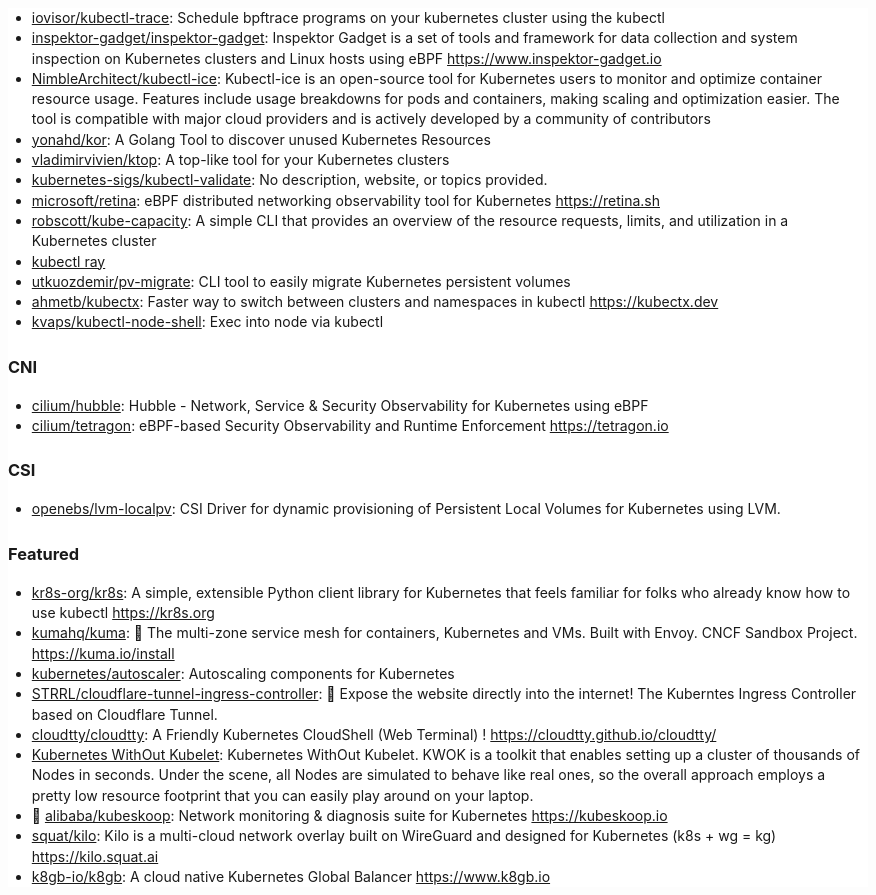 - [iovisor/kubectl-trace](https://github.com/iovisor/kubectl-trace): Schedule bpftrace programs on your kubernetes cluster using the kubectl
- [inspektor-gadget/inspektor-gadget](https://github.com/inspektor-gadget/inspektor-gadget): Inspektor Gadget is a set of tools and framework for data collection and system inspection on Kubernetes clusters and Linux hosts using eBPF <https://www.inspektor-gadget.io>
- [NimbleArchitect/kubectl-ice](https://github.com/NimbleArchitect/kubectl-ice): Kubectl-ice is an open-source tool for Kubernetes users to monitor and optimize container resource usage. Features include usage breakdowns for pods and containers, making scaling and optimization easier. The tool is compatible with major cloud providers and is actively developed by a community of contributors
- [yonahd/kor](https://github.com/yonahd/kor): A Golang Tool to discover unused Kubernetes Resources
- [vladimirvivien/ktop](https://github.com/vladimirvivien/ktop): A top-like tool for your Kubernetes clusters
- [kubernetes-sigs/kubectl-validate](https://github.com/kubernetes-sigs/kubectl-validate): No description, website, or topics provided.
- [microsoft/retina](https://github.com/microsoft/retina): eBPF distributed networking observability tool for Kubernetes <https://retina.sh>
- [robscott/kube-capacity](https://github.com/robscott/kube-capacity): A simple CLI that provides an overview of the resource requests, limits, and utilization in a Kubernetes cluster
- [kubectl ray](https://docs.ray.io/en/latest/cluster/kubernetes/user-guides/kubectl-plugin.html#kubectl-plugin)
- [utkuozdemir/pv-migrate](https://github.com/utkuozdemir/pv-migrate): CLI tool to easily migrate Kubernetes persistent volumes
- [ahmetb/kubectx](https://github.com/ahmetb/kubectx): Faster way to switch between clusters and namespaces in kubectl <https://kubectx.dev>
- [kvaps/kubectl-node-shell](https://github.com/kvaps/kubectl-node-shell): Exec into node via kubectl

### CNI

- [cilium/hubble](https://github.com/cilium/hubble): Hubble - Network, Service & Security Observability for Kubernetes using eBPF
- [cilium/tetragon](https://github.com/cilium/tetragon): eBPF-based Security Observability and Runtime Enforcement <https://tetragon.io>

### CSI

- [openebs/lvm-localpv](https://github.com/openebs/lvm-localpv): CSI Driver for dynamic provisioning of Persistent Local Volumes for Kubernetes using LVM.

### Featured

- [kr8s-org/kr8s](https://github.com/kr8s-org/kr8s): A simple, extensible Python client library for Kubernetes that feels familiar for folks who already know how to use kubectl <https://kr8s.org>
- [kumahq/kuma](https://github.com/kumahq/kuma): 🐻 The multi-zone service mesh for containers, Kubernetes and VMs. Built with Envoy. CNCF Sandbox Project. <https://kuma.io/install>
- [kubernetes/autoscaler](https://github.com/kubernetes/autoscaler): Autoscaling components for Kubernetes
- [STRRL/cloudflare-tunnel-ingress-controller](https://github.com/STRRL/cloudflare-tunnel-ingress-controller): 🚀 Expose the website directly into the internet! The Kuberntes Ingress Controller based on Cloudflare Tunnel.
- [cloudtty/cloudtty](https://github.com/cloudtty/cloudtty): A Friendly Kubernetes CloudShell (Web Terminal) ! <https://cloudtty.github.io/cloudtty/>
- [Kubernetes WithOut Kubelet](https://kwok.sigs.k8s.io/): Kubernetes WithOut Kubelet. KWOK is a toolkit that enables setting up a cluster of thousands of Nodes in seconds. Under the scene, all Nodes are simulated to behave like real ones, so the overall approach employs a pretty low resource footprint that you can easily play around on your laptop.
- 🌟 [alibaba/kubeskoop](https://github.com/alibaba/kubeskoop): Network monitoring & diagnosis suite for Kubernetes <https://kubeskoop.io>
- [squat/kilo](https://github.com/squat/kilo): Kilo is a multi-cloud network overlay built on WireGuard and designed for Kubernetes (k8s + wg = kg) <https://kilo.squat.ai>
- [k8gb-io/k8gb](https://github.com/k8gb-io/k8gb): A cloud native Kubernetes Global Balancer <https://www.k8gb.io>